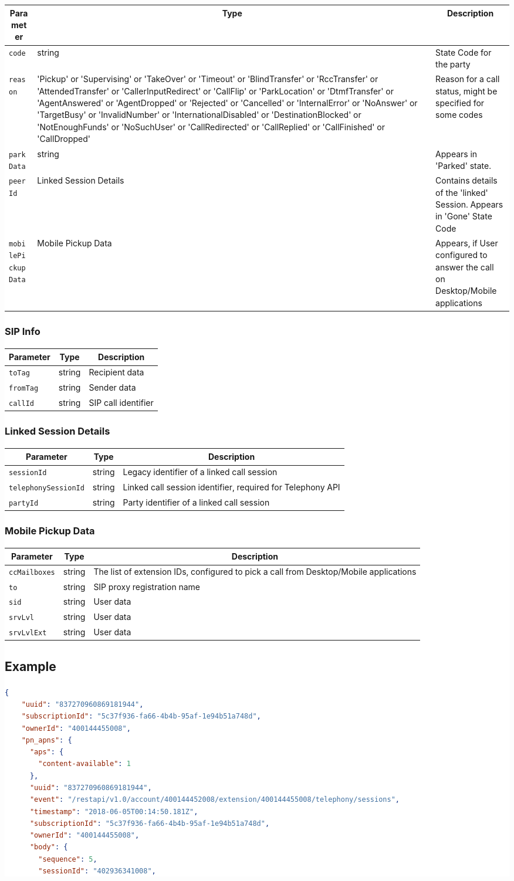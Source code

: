 | Parameter | Type | Description |
|-----------|------|-------------|
| `code` | string  | State Code for the party |
| `reason` | 'Pickup' or 'Supervising' or 'TakeOver' or 'Timeout' or 'BlindTransfer' or 'RccTransfer' or 'AttendedTransfer' or 'CallerInputRedirect' or 'CallFlip' or 'ParkLocation' or 'DtmfTransfer' or 'AgentAnswered' or 'AgentDropped' or 'Rejected' or 'Cancelled' or 'InternalError' or 'NoAnswer' or 'TargetBusy' or 'InvalidNumber' or 'InternationalDisabled' or 'DestinationBlocked' or 'NotEnoughFunds' or 'NoSuchUser' or 'CallRedirected' or 'CallReplied' or 'CallFinished' or 'CallDropped' | Reason for a call status, might be specified for some codes |
| `parkData` | string  | Appears in 'Parked' state. |
| `peerId` | Linked Session Details | Contains details of the 'linked' Session. Appears in 'Gone' State Code  |
| `mobilePickupData` | Mobile Pickup Data | Appears, if User configured to answer the call on Desktop/Mobile applications|

### SIP Info

| Parameter | Type | Description |
|-----------|------|-------------|
| `toTag` | string  | Recipient data |
| `fromTag` | string  | Sender data|
| `callId` | string  | SIP call identifier |

### Linked Session Details

| Parameter | Type | Description |
|-----------|------|-------------|
| `sessionId` | string  | Legacy identifier of a linked call session |
| `telephonySessionId` | string  | Linked call session identifier, required for Telephony API |
| `partyId` | string  | Party identifier of a linked call session  |


### Mobile Pickup Data

| Parameter | Type | Description |
|-----------|------|-------------|
| `ccMailboxes` | string  | The list of extension IDs, configured to pick a call from Desktop/Mobile applications |
| `to` | string  | SIP proxy registration name |
| `sid` | string  | User data |
| `srvLvl` | string  | User data |
| `srvLvlExt` | string  | User data |

## Example

```json
{
    "uuid": "837270960869181944",
    "subscriptionId": "5c37f936-fa66-4b4b-95af-1e94b51a748d",
    "ownerId": "400144455008",
    "pn_apns": {
      "aps": {
        "content-available": 1
      },
      "uuid": "837270960869181944",
      "event": "/restapi/v1.0/account/400144452008/extension/400144455008/telephony/sessions",
      "timestamp": "2018-06-05T00:14:50.181Z",
      "subscriptionId": "5c37f936-fa66-4b4b-95af-1e94b51a748d",
      "ownerId": "400144455008",
      "body": {
        "sequence": 5,
        "sessionId": "402936341008",
```